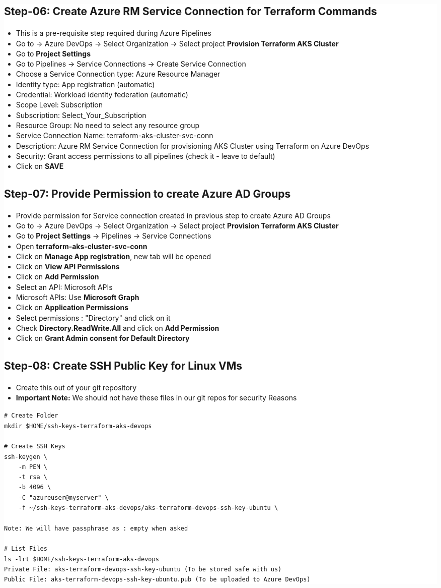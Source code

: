 ## Step-06: Create Azure RM Service Connection for Terraform Commands
- This is a pre-requisite step required during Azure Pipelines
- Go to -> Azure DevOps -> Select Organization -> Select project **Provision Terraform AKS Cluster**
- Go to **Project Settings**
- Go to Pipelines -> Service Connections -> Create Service Connection
- Choose a Service Connection type: Azure Resource Manager
- Identity type: App registration (automatic)
- Credential: Workload identity federation (automatic)
- Scope Level: Subscription
- Subscription: Select_Your_Subscription
- Resource Group: No need to select any resource group
- Service Connection Name: terraform-aks-cluster-svc-conn
- Description: Azure RM Service Connection for provisioning AKS Cluster using Terraform on Azure DevOps
- Security: Grant access permissions to all pipelines (check it - leave to default)
- Click on **SAVE**


## Step-07: Provide Permission to create Azure AD Groups
- Provide permission for Service connection created in previous step to create Azure AD Groups
- Go to -> Azure DevOps -> Select Organization -> Select project **Provision Terraform AKS Cluster**
- Go to **Project Settings** -> Pipelines -> Service Connections 
- Open **terraform-aks-cluster-svc-conn**
- Click on **Manage App registration**, new tab will be opened 
- Click on **View API Permissions**
- Click on **Add Permission**
- Select an API: Microsoft APIs
- Microsoft APIs: Use **Microsoft Graph**
- Click on **Application Permissions**
- Select permissions : "Directory" and click on it 
- Check **Directory.ReadWrite.All** and click on **Add Permission**
- Click on **Grant Admin consent for Default Directory**



## Step-08: Create SSH Public Key for Linux VMs
- Create this out of your git repository 
- **Important Note:**  We should not have these files in our git repos for security Reasons
```
# Create Folder
mkdir $HOME/ssh-keys-terraform-aks-devops

# Create SSH Keys
ssh-keygen \
    -m PEM \
    -t rsa \
    -b 4096 \
    -C "azureuser@myserver" \
    -f ~/ssh-keys-terraform-aks-devops/aks-terraform-devops-ssh-key-ubuntu \

Note: We will have passphrase as : empty when asked

# List Files
ls -lrt $HOME/ssh-keys-terraform-aks-devops
Private File: aks-terraform-devops-ssh-key-ubuntu (To be stored safe with us)
Public File: aks-terraform-devops-ssh-key-ubuntu.pub (To be uploaded to Azure DevOps)
```
